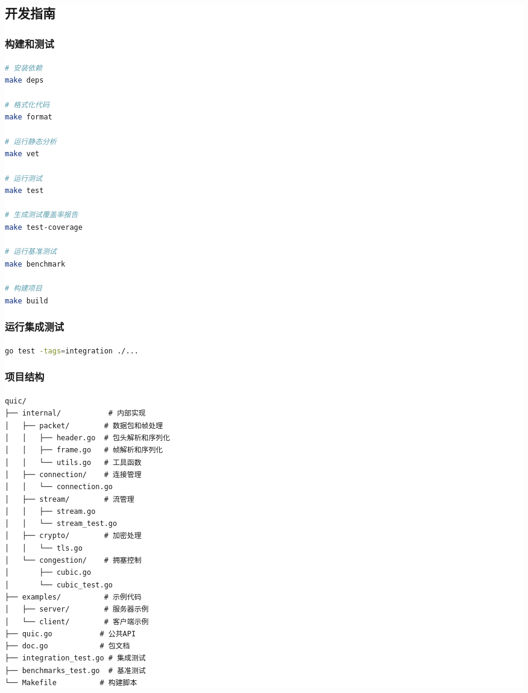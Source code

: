 ## 开发指南

### 构建和测试

```bash
# 安装依赖
make deps

# 格式化代码
make format

# 运行静态分析
make vet

# 运行测试
make test

# 生成测试覆盖率报告
make test-coverage

# 运行基准测试
make benchmark

# 构建项目
make build
```

### 运行集成测试

```bash
go test -tags=integration ./...
```

### 项目结构

```
quic/
├── internal/           # 内部实现
│   ├── packet/        # 数据包和帧处理
│   │   ├── header.go  # 包头解析和序列化
│   │   ├── frame.go   # 帧解析和序列化
│   │   └── utils.go   # 工具函数
│   ├── connection/    # 连接管理
│   │   └── connection.go
│   ├── stream/        # 流管理
│   │   ├── stream.go
│   │   └── stream_test.go
│   ├── crypto/        # 加密处理
│   │   └── tls.go
│   └── congestion/    # 拥塞控制
│       ├── cubic.go
│       └── cubic_test.go
├── examples/          # 示例代码
│   ├── server/        # 服务器示例
│   └── client/        # 客户端示例
├── quic.go           # 公共API
├── doc.go            # 包文档
├── integration_test.go # 集成测试
├── benchmarks_test.go  # 基准测试
└── Makefile          # 构建脚本
```
